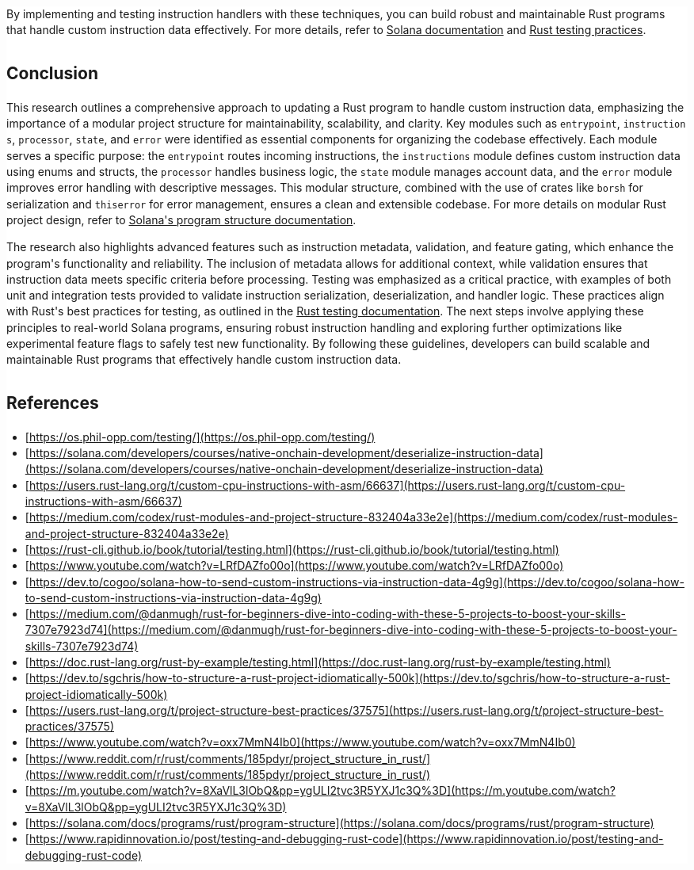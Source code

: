 By implementing and testing instruction handlers with these techniques, you can build robust and maintainable Rust programs that handle custom instruction data effectively. For more details, refer to [Solana documentation](https://solana.com/docs/programs/rust/program-structure) and [Rust testing practices](https://doc.rust-lang.org/rust-by-example/testing.html).

## Conclusion

This research outlines a comprehensive approach to updating a Rust program to handle custom instruction data, emphasizing the importance of a modular project structure for maintainability, scalability, and clarity. Key modules such as `entrypoint`, `instructions`, `processor`, `state`, and `error` were identified as essential components for organizing the codebase effectively. Each module serves a specific purpose: the `entrypoint` routes incoming instructions, the `instructions` module defines custom instruction data using enums and structs, the `processor` handles business logic, the `state` module manages account data, and the `error` module improves error handling with descriptive messages. This modular structure, combined with the use of crates like `borsh` for serialization and `thiserror` for error management, ensures a clean and extensible codebase. For more details on modular Rust project design, refer to [Solana's program structure documentation](https://solana.com/docs/programs/rust/program-structure).

The research also highlights advanced features such as instruction metadata, validation, and feature gating, which enhance the program's functionality and reliability. The inclusion of metadata allows for additional context, while validation ensures that instruction data meets specific criteria before processing. Testing was emphasized as a critical practice, with examples of both unit and integration tests provided to validate instruction serialization, deserialization, and handler logic. These practices align with Rust's best practices for testing, as outlined in the [Rust testing documentation](https://doc.rust-lang.org/rust-by-example/testing.html). The next steps involve applying these principles to real-world Solana programs, ensuring robust instruction handling and exploring further optimizations like experimental feature flags to safely test new functionality. By following these guidelines, developers can build scalable and maintainable Rust programs that effectively handle custom instruction data.


## References

- [https://os.phil-opp.com/testing/](https://os.phil-opp.com/testing/)
- [https://solana.com/developers/courses/native-onchain-development/deserialize-instruction-data](https://solana.com/developers/courses/native-onchain-development/deserialize-instruction-data)
- [https://users.rust-lang.org/t/custom-cpu-instructions-with-asm/66637](https://users.rust-lang.org/t/custom-cpu-instructions-with-asm/66637)
- [https://medium.com/codex/rust-modules-and-project-structure-832404a33e2e](https://medium.com/codex/rust-modules-and-project-structure-832404a33e2e)
- [https://rust-cli.github.io/book/tutorial/testing.html](https://rust-cli.github.io/book/tutorial/testing.html)
- [https://www.youtube.com/watch?v=LRfDAZfo00o](https://www.youtube.com/watch?v=LRfDAZfo00o)
- [https://dev.to/cogoo/solana-how-to-send-custom-instructions-via-instruction-data-4g9g](https://dev.to/cogoo/solana-how-to-send-custom-instructions-via-instruction-data-4g9g)
- [https://medium.com/@danmugh/rust-for-beginners-dive-into-coding-with-these-5-projects-to-boost-your-skills-7307e7923d74](https://medium.com/@danmugh/rust-for-beginners-dive-into-coding-with-these-5-projects-to-boost-your-skills-7307e7923d74)
- [https://doc.rust-lang.org/rust-by-example/testing.html](https://doc.rust-lang.org/rust-by-example/testing.html)
- [https://dev.to/sgchris/how-to-structure-a-rust-project-idiomatically-500k](https://dev.to/sgchris/how-to-structure-a-rust-project-idiomatically-500k)
- [https://users.rust-lang.org/t/project-structure-best-practices/37575](https://users.rust-lang.org/t/project-structure-best-practices/37575)
- [https://www.youtube.com/watch?v=oxx7MmN4Ib0](https://www.youtube.com/watch?v=oxx7MmN4Ib0)
- [https://www.reddit.com/r/rust/comments/185pdyr/project_structure_in_rust/](https://www.reddit.com/r/rust/comments/185pdyr/project_structure_in_rust/)
- [https://m.youtube.com/watch?v=8XaVlL3lObQ&pp=ygULI2tvc3R5YXJ1c3Q%3D](https://m.youtube.com/watch?v=8XaVlL3lObQ&pp=ygULI2tvc3R5YXJ1c3Q%3D)
- [https://solana.com/docs/programs/rust/program-structure](https://solana.com/docs/programs/rust/program-structure)
- [https://www.rapidinnovation.io/post/testing-and-debugging-rust-code](https://www.rapidinnovation.io/post/testing-and-debugging-rust-code)